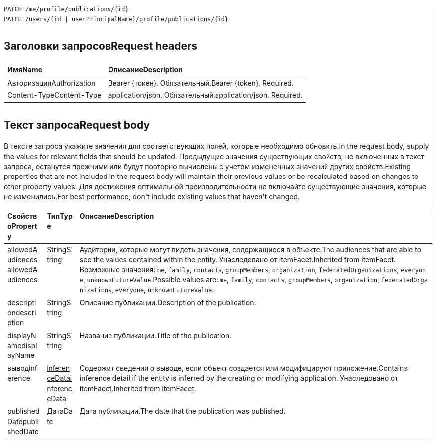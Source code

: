 
``` http
PATCH /me/profile/publications/{id}
PATCH /users/{id | userPrincipalName}/profile/publications/{id}
```

## <a name="request-headers"></a><span data-ttu-id="a8d2d-118">Заголовки запросов</span><span class="sxs-lookup"><span data-stu-id="a8d2d-118">Request headers</span></span>
|<span data-ttu-id="a8d2d-119">Имя</span><span class="sxs-lookup"><span data-stu-id="a8d2d-119">Name</span></span>|<span data-ttu-id="a8d2d-120">Описание</span><span class="sxs-lookup"><span data-stu-id="a8d2d-120">Description</span></span>|
|:---|:---|
|<span data-ttu-id="a8d2d-121">Авторизация</span><span class="sxs-lookup"><span data-stu-id="a8d2d-121">Authorization</span></span>|<span data-ttu-id="a8d2d-p102">Bearer {токен}. Обязательный.</span><span class="sxs-lookup"><span data-stu-id="a8d2d-p102">Bearer {token}. Required.</span></span>|
|<span data-ttu-id="a8d2d-124">Content-Type</span><span class="sxs-lookup"><span data-stu-id="a8d2d-124">Content-Type</span></span>|<span data-ttu-id="a8d2d-p103">application/json. Обязательный.</span><span class="sxs-lookup"><span data-stu-id="a8d2d-p103">application/json. Required.</span></span>|

## <a name="request-body"></a><span data-ttu-id="a8d2d-127">Текст запроса</span><span class="sxs-lookup"><span data-stu-id="a8d2d-127">Request body</span></span>

<span data-ttu-id="a8d2d-128">В тексте запроса укажите значения для соответствующих полей, которые необходимо обновить.</span><span class="sxs-lookup"><span data-stu-id="a8d2d-128">In the request body, supply the values for relevant fields that should be updated.</span></span> <span data-ttu-id="a8d2d-129">Предыдущие значения существующих свойств, не включенных в текст запроса, останутся прежними или будут повторно вычислены с учетом измененных значений других свойств.</span><span class="sxs-lookup"><span data-stu-id="a8d2d-129">Existing properties that are not included in the request body will maintain their previous values or be recalculated based on changes to other property values.</span></span> <span data-ttu-id="a8d2d-130">Для достижения оптимальной производительности не включайте существующие значения, которые не изменились.</span><span class="sxs-lookup"><span data-stu-id="a8d2d-130">For best performance, don't include existing values that haven't changed.</span></span>

|<span data-ttu-id="a8d2d-131">Свойство</span><span class="sxs-lookup"><span data-stu-id="a8d2d-131">Property</span></span>|<span data-ttu-id="a8d2d-132">Тип</span><span class="sxs-lookup"><span data-stu-id="a8d2d-132">Type</span></span>|<span data-ttu-id="a8d2d-133">Описание</span><span class="sxs-lookup"><span data-stu-id="a8d2d-133">Description</span></span>|
|:---|:---|:---|
|<span data-ttu-id="a8d2d-134">allowedAudiences</span><span class="sxs-lookup"><span data-stu-id="a8d2d-134">allowedAudiences</span></span>|<span data-ttu-id="a8d2d-135">String</span><span class="sxs-lookup"><span data-stu-id="a8d2d-135">String</span></span>|<span data-ttu-id="a8d2d-136">Аудитории, которые могут видеть значения, содержащиеся в объекте.</span><span class="sxs-lookup"><span data-stu-id="a8d2d-136">The audiences that are able to see the values contained within the entity.</span></span> <span data-ttu-id="a8d2d-137">Унаследовано от [itemFacet](../resources/itemfacet.md).</span><span class="sxs-lookup"><span data-stu-id="a8d2d-137">Inherited from [itemFacet](../resources/itemfacet.md).</span></span> <span data-ttu-id="a8d2d-138">Возможные значения: `me`, `family`, `contacts`, `groupMembers`, `organization`, `federatedOrganizations`, `everyone`, `unknownFutureValue`.</span><span class="sxs-lookup"><span data-stu-id="a8d2d-138">Possible values are: `me`, `family`, `contacts`, `groupMembers`, `organization`, `federatedOrganizations`, `everyone`, `unknownFutureValue`.</span></span>|
|<span data-ttu-id="a8d2d-139">description</span><span class="sxs-lookup"><span data-stu-id="a8d2d-139">description</span></span>    |<span data-ttu-id="a8d2d-140">String</span><span class="sxs-lookup"><span data-stu-id="a8d2d-140">String</span></span>      |<span data-ttu-id="a8d2d-141">Описание публикации.</span><span class="sxs-lookup"><span data-stu-id="a8d2d-141">Description of the publication.</span></span>                   |
|<span data-ttu-id="a8d2d-142">displayName</span><span class="sxs-lookup"><span data-stu-id="a8d2d-142">displayName</span></span>    |<span data-ttu-id="a8d2d-143">String</span><span class="sxs-lookup"><span data-stu-id="a8d2d-143">String</span></span>      |<span data-ttu-id="a8d2d-144">Название публикации.</span><span class="sxs-lookup"><span data-stu-id="a8d2d-144">Title of the publication.</span></span>                         |
|<span data-ttu-id="a8d2d-145">вывод</span><span class="sxs-lookup"><span data-stu-id="a8d2d-145">inference</span></span>|[<span data-ttu-id="a8d2d-146">inferenceData</span><span class="sxs-lookup"><span data-stu-id="a8d2d-146">inferenceData</span></span>](../resources/inferencedata.md)|<span data-ttu-id="a8d2d-147">Содержит сведения о выводе, если объект создается или модифицируют приложение.</span><span class="sxs-lookup"><span data-stu-id="a8d2d-147">Contains inference detail if the entity is inferred by the creating or modifying application.</span></span> <span data-ttu-id="a8d2d-148">Унаследовано от [itemFacet](../resources/itemfacet.md).</span><span class="sxs-lookup"><span data-stu-id="a8d2d-148">Inherited from [itemFacet](../resources/itemfacet.md).</span></span>|
|<span data-ttu-id="a8d2d-149">publishedDate</span><span class="sxs-lookup"><span data-stu-id="a8d2d-149">publishedDate</span></span>  |<span data-ttu-id="a8d2d-150">Дата</span><span class="sxs-lookup"><span data-stu-id="a8d2d-150">Date</span></span>        |<span data-ttu-id="a8d2d-151">Дата публикации.</span><span class="sxs-lookup"><span data-stu-id="a8d2d-151">The date that the publication was published.</span></span>      |